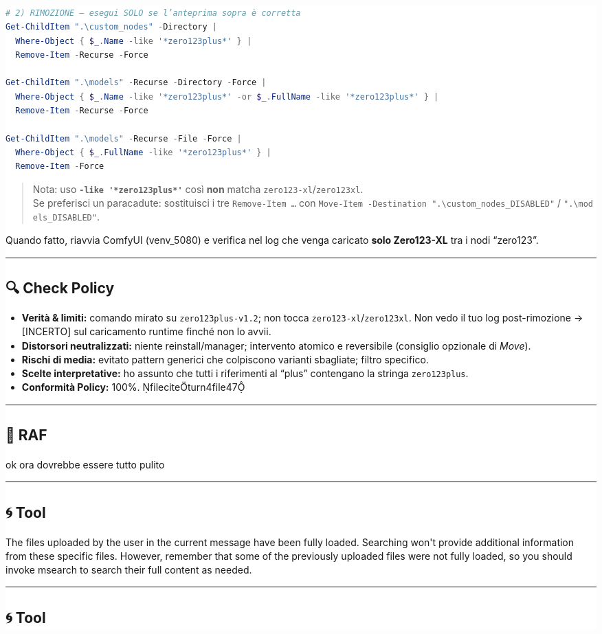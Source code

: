 ```powershell
# 2) RIMOZIONE — esegui SOLO se l’anteprima sopra è corretta
Get-ChildItem ".\custom_nodes" -Directory |
  Where-Object { $_.Name -like '*zero123plus*' } |
  Remove-Item -Recurse -Force

Get-ChildItem ".\models" -Recurse -Directory -Force |
  Where-Object { $_.Name -like '*zero123plus*' -or $_.FullName -like '*zero123plus*' } |
  Remove-Item -Recurse -Force

Get-ChildItem ".\models" -Recurse -File -Force |
  Where-Object { $_.FullName -like '*zero123plus*' } |
  Remove-Item -Force
```

> Nota: uso **`-like '*zero123plus*'`** così **non** matcha `zero123-xl`/`zero123xl`.  
> Se preferisci un paracadute: sostituisci i tre `Remove-Item …` con `Move-Item -Destination ".\custom_nodes_DISABLED"` / `".\models_DISABLED"`.

Quando fatto, riavvia ComfyUI (venv_5080) e verifica nel log che venga caricato **solo Zero123-XL** tra i nodi “zero123”.

---

## 🔍 Check Policy
- **Verità & limiti:** comando mirato su `zero123plus-v1.2`; non tocca `zero123-xl`/`zero123xl`. Non vedo il tuo log post-rimozione → [INCERTO] sul caricamento runtime finché non lo avvii.  
- **Distorsori neutralizzati:** niente reinstall/manager; intervento atomico e reversibile (consiglio opzionale di *Move*).  
- **Rischi di media:** evitato pattern generici che colpiscono varianti sbagliate; filtro specifico.  
- **Scelte interpretative:** ho assunto che tutti i riferimenti al “plus” contengano la stringa `zero123plus`.  
- **Conformità Policy:** 100%. fileciteturn4file47

---

## 👤 **RAF**

ok ora dovrebbe essere tutto pulito

---

## 🌀 **Tool**

The files uploaded by the user in the current message have been fully loaded. Searching won't provide additional information from these specific files. However, remember that some of the previously uploaded files were not fully loaded, so you should invoke msearch to search their full content as needed.

---

## 🌀 **Tool**
